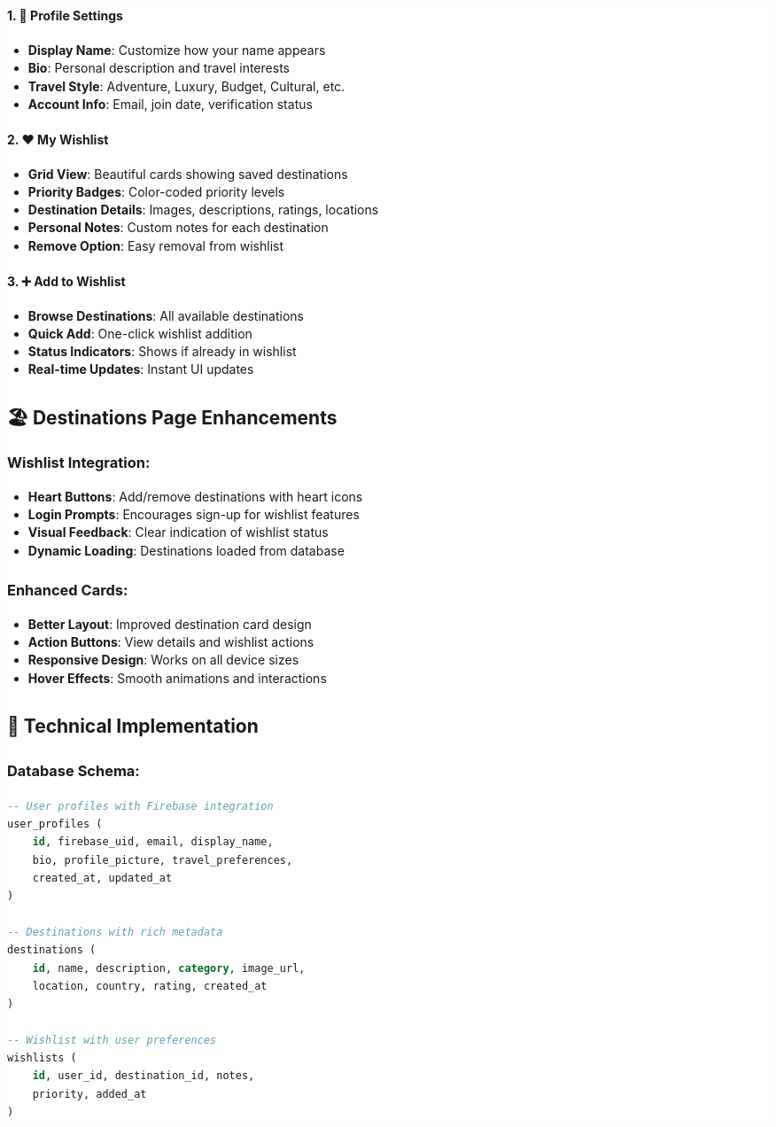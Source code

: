 #### 1. 👤 Profile Settings
- **Display Name**: Customize how your name appears
- **Bio**: Personal description and travel interests
- **Travel Style**: Adventure, Luxury, Budget, Cultural, etc.
- **Account Info**: Email, join date, verification status

#### 2. ❤️ My Wishlist
- **Grid View**: Beautiful cards showing saved destinations
- **Priority Badges**: Color-coded priority levels
- **Destination Details**: Images, descriptions, ratings, locations
- **Personal Notes**: Custom notes for each destination
- **Remove Option**: Easy removal from wishlist

#### 3. ➕ Add to Wishlist
- **Browse Destinations**: All available destinations
- **Quick Add**: One-click wishlist addition
- **Status Indicators**: Shows if already in wishlist
- **Real-time Updates**: Instant UI updates

## 🏖️ Destinations Page Enhancements

### Wishlist Integration:
- **Heart Buttons**: Add/remove destinations with heart icons
- **Login Prompts**: Encourages sign-up for wishlist features
- **Visual Feedback**: Clear indication of wishlist status
- **Dynamic Loading**: Destinations loaded from database

### Enhanced Cards:
- **Better Layout**: Improved destination card design
- **Action Buttons**: View details and wishlist actions
- **Responsive Design**: Works on all device sizes
- **Hover Effects**: Smooth animations and interactions

## 🔧 Technical Implementation

### Database Schema:
```sql
-- User profiles with Firebase integration
user_profiles (
    id, firebase_uid, email, display_name, 
    bio, profile_picture, travel_preferences,
    created_at, updated_at
)

-- Destinations with rich metadata
destinations (
    id, name, description, category, image_url,
    location, country, rating, created_at
)

-- Wishlist with user preferences
wishlists (
    id, user_id, destination_id, notes,
    priority, added_at
)
```
